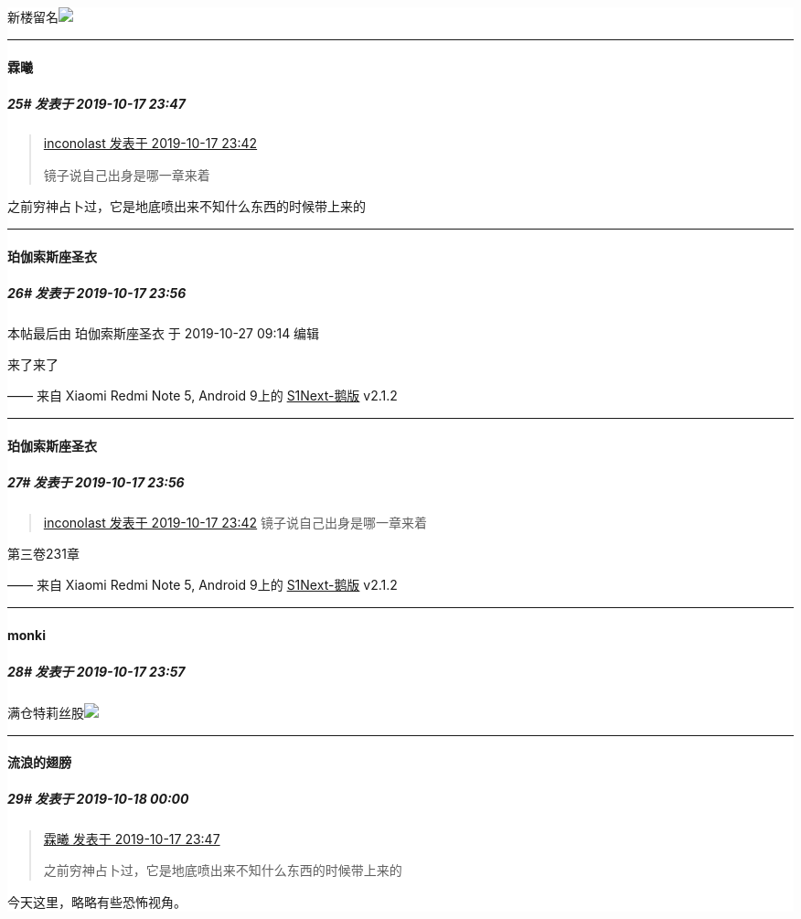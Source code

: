 新楼留名<img src="https://static.saraba1st.com/image/smiley/face2017/034.png" referrerpolicy="no-referrer">

*****

####  霖曦  
##### 25#       发表于 2019-10-17 23:47

<blockquote><a href="httphttps://bbs.saraba1st.com/2b/forum.php?mod=redirect&amp;goto=findpost&amp;pid=45237703&amp;ptid=1860016" target="_blank">inconolast 发表于 2019-10-17 23:42</a>

镜子说自己出身是哪一章来着</blockquote>
之前穷神占卜过，它是地底喷出来不知什么东西的时候带上来的

*****

####  珀伽索斯座圣衣  
##### 26#       发表于 2019-10-17 23:56

 本帖最后由 珀伽索斯座圣衣 于 2019-10-27 09:14 编辑 

来了来了

—— 来自 Xiaomi Redmi Note 5, Android 9上的 [S1Next-鹅版](https://github.com/ykrank/S1-Next/releases) v2.1.2

*****

####  珀伽索斯座圣衣  
##### 27#       发表于 2019-10-17 23:56

<blockquote><a href="httphttps://bbs.saraba1st.com/2b/forum.php?mod=redirect&amp;goto=findpost&amp;pid=45237703&amp;ptid=1860016" target="_blank">inconolast 发表于 2019-10-17 23:42</a>
镜子说自己出身是哪一章来着</blockquote>
第三卷231章

—— 来自 Xiaomi Redmi Note 5, Android 9上的 [S1Next-鹅版](https://github.com/ykrank/S1-Next/releases) v2.1.2

*****

####  monki  
##### 28#       发表于 2019-10-17 23:57

满仓特莉丝股<img src="https://static.saraba1st.com/image/smiley/face2017/072.png" referrerpolicy="no-referrer">

*****

####  流浪的翅膀  
##### 29#       发表于 2019-10-18 00:00

<blockquote><a href="httphttps://bbs.saraba1st.com/2b/forum.php?mod=redirect&amp;goto=findpost&amp;pid=45237740&amp;ptid=1860016" target="_blank">霖曦 发表于 2019-10-17 23:47</a>

之前穷神占卜过，它是地底喷出来不知什么东西的时候带上来的</blockquote>
今天这里，略略有些恐怖视角。
